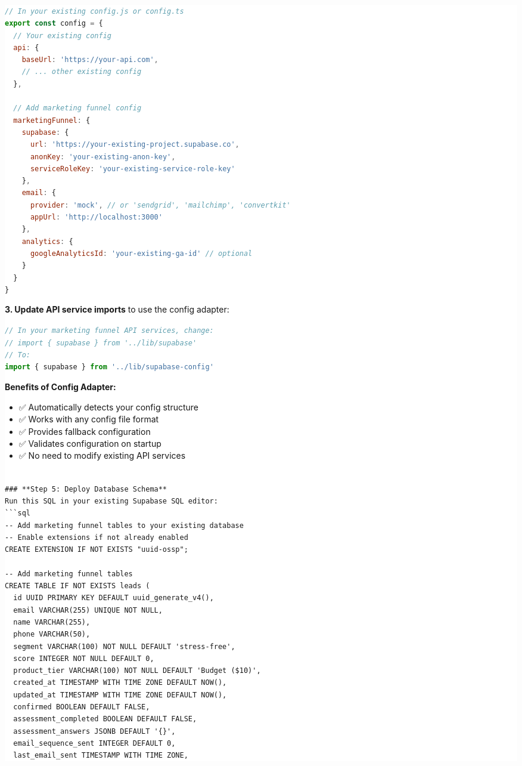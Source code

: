 ```javascript
// In your existing config.js or config.ts
export const config = {
  // Your existing config
  api: {
    baseUrl: 'https://your-api.com',
    // ... other existing config
  },
  
  // Add marketing funnel config
  marketingFunnel: {
    supabase: {
      url: 'https://your-existing-project.supabase.co',
      anonKey: 'your-existing-anon-key',
      serviceRoleKey: 'your-existing-service-role-key'
    },
    email: {
      provider: 'mock', // or 'sendgrid', 'mailchimp', 'convertkit'
      appUrl: 'http://localhost:3000'
    },
    analytics: {
      googleAnalyticsId: 'your-existing-ga-id' // optional
    }
  }
}
```

**3. Update API service imports** to use the config adapter:
```typescript
// In your marketing funnel API services, change:
// import { supabase } from '../lib/supabase'
// To:
import { supabase } from '../lib/supabase-config'
```

**Benefits of Config Adapter:**
- ✅ Automatically detects your config structure
- ✅ Works with any config file format
- ✅ Provides fallback configuration
- ✅ Validates configuration on startup
- ✅ No need to modify existing API services
```

### **Step 5: Deploy Database Schema**
Run this SQL in your existing Supabase SQL editor:
```sql
-- Add marketing funnel tables to your existing database
-- Enable extensions if not already enabled
CREATE EXTENSION IF NOT EXISTS "uuid-ossp";

-- Add marketing funnel tables
CREATE TABLE IF NOT EXISTS leads (
  id UUID PRIMARY KEY DEFAULT uuid_generate_v4(),
  email VARCHAR(255) UNIQUE NOT NULL,
  name VARCHAR(255),
  phone VARCHAR(50),
  segment VARCHAR(100) NOT NULL DEFAULT 'stress-free',
  score INTEGER NOT NULL DEFAULT 0,
  product_tier VARCHAR(100) NOT NULL DEFAULT 'Budget ($10)',
  created_at TIMESTAMP WITH TIME ZONE DEFAULT NOW(),
  updated_at TIMESTAMP WITH TIME ZONE DEFAULT NOW(),
  confirmed BOOLEAN DEFAULT FALSE,
  assessment_completed BOOLEAN DEFAULT FALSE,
  assessment_answers JSONB DEFAULT '{}',
  email_sequence_sent INTEGER DEFAULT 0,
  last_email_sent TIMESTAMP WITH TIME ZONE,
```